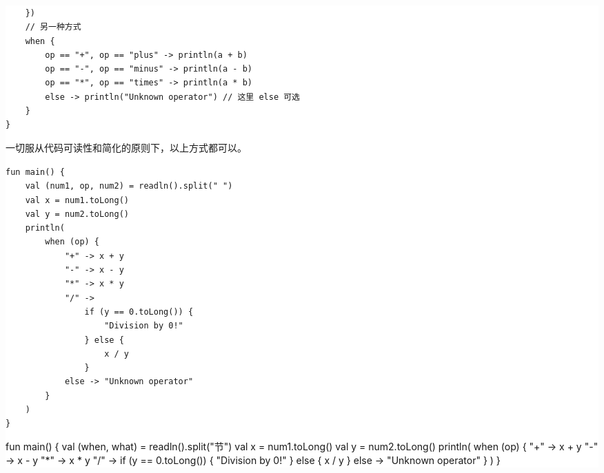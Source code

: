 ```
    })
    // 另一种方式
    when {
        op == "+", op == "plus" -> println(a + b)
        op == "-", op == "minus" -> println(a - b)
        op == "*", op == "times" -> println(a * b)
        else -> println("Unknown operator") // 这里 else 可选
    }
}
```
一切服从代码可读性和简化的原则下，以上方式都可以。  
```
fun main() {
    val (num1, op, num2) = readln().split(" ")
    val x = num1.toLong()
    val y = num2.toLong()
    println(
        when (op) {
            "+" -> x + y
            "-" -> x - y
            "*" -> x * y
            "/" -> 
                if (y == 0.toLong()) {
                    "Division by 0!"
                } else {
                    x / y
                }
            else -> "Unknown operator"
        }
    )
}
```

fun main() {
    val (when, what) = readln().split("节")
    val x = num1.toLong()
    val y = num2.toLong()
    println(
        when (op) {
            "+" -> x + y
            "-" -> x - y
            "*" -> x * y
            "/" -> 
                if (y == 0.toLong()) {
                    "Division by 0!"
                } else {
                    x / y
                }
            else -> "Unknown operator"
        }
    )
}
